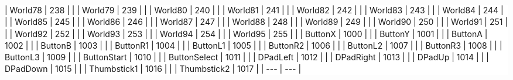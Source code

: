| World78 | 238 |  |
| World79 | 239 |  |
| World80 | 240 |  |
| World81 | 241 |  |
| World82 | 242 |  |
| World83 | 243 |  |
| World84 | 244 |  |
| World85 | 245 |  |
| World86 | 246 |  |
| World87 | 247 |  |
| World88 | 248 |  |
| World89 | 249 |  |
| World90 | 250 |  |
| World91 | 251 |  |
| World92 | 252 |  |
| World93 | 253 |  |
| World94 | 254 |  |
| World95 | 255 |  |
| ButtonX | 1000 |  |
| ButtonY | 1001 |  |
| ButtonA | 1002 |  |
| ButtonB | 1003 |  |
| ButtonR1 | 1004 |  |
| ButtonL1 | 1005 |  |
| ButtonR2 | 1006 |  |
| ButtonL2 | 1007 |  |
| ButtonR3 | 1008 |  |
| ButtonL3 | 1009 |  |
| ButtonStart | 1010 |  |
| ButtonSelect | 1011 |  |
| DPadLeft | 1012 |  |
| DPadRight | 1013 |  |
| DPadUp | 1014 |  |
| DPadDown | 1015 |  |
| Thumbstick1 | 1016 |  |
| Thumbstick2 | 1017 |
| --- | --- |
